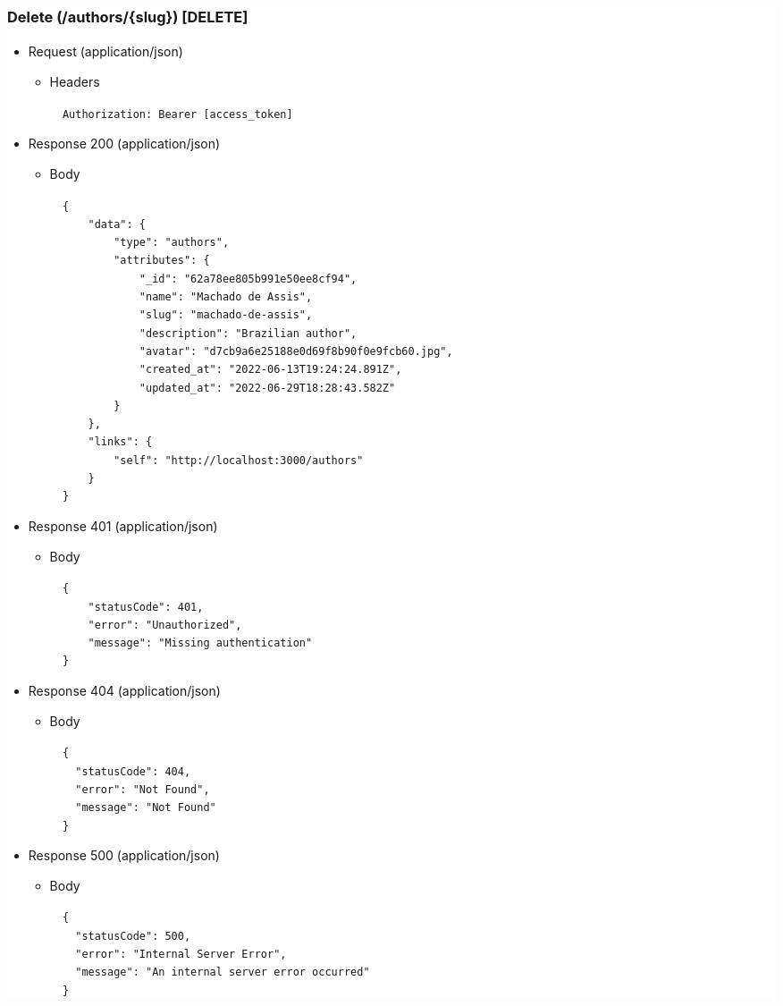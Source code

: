             
### Delete (/authors/{slug}) [DELETE]

+ Request (application/json)

    + Headers

            Authorization: Bearer [access_token]

+ Response 200 (application/json)

    + Body

            {
                "data": {
                    "type": "authors",
                    "attributes": {
                        "_id": "62a78ee805b991e50ee8cf94",
                        "name": "Machado de Assis",
                        "slug": "machado-de-assis",
                        "description": "Brazilian author",
                        "avatar": "d7cb9a6e25188e0d69f8b90f0e9fcb60.jpg",
                        "created_at": "2022-06-13T19:24:24.891Z",
                        "updated_at": "2022-06-29T18:28:43.582Z"
                    }
                },
                "links": {
                    "self": "http://localhost:3000/authors"
                }
            }

+ Response 401 (application/json)

    + Body

            {
                "statusCode": 401,
                "error": "Unauthorized",
                "message": "Missing authentication"
            }

+ Response 404 (application/json)

    + Body

            {
              "statusCode": 404,
              "error": "Not Found",
              "message": "Not Found"
            }
            
+ Response 500 (application/json)

    + Body

            {
              "statusCode": 500,
              "error": "Internal Server Error",
              "message": "An internal server error occurred"
            }          
